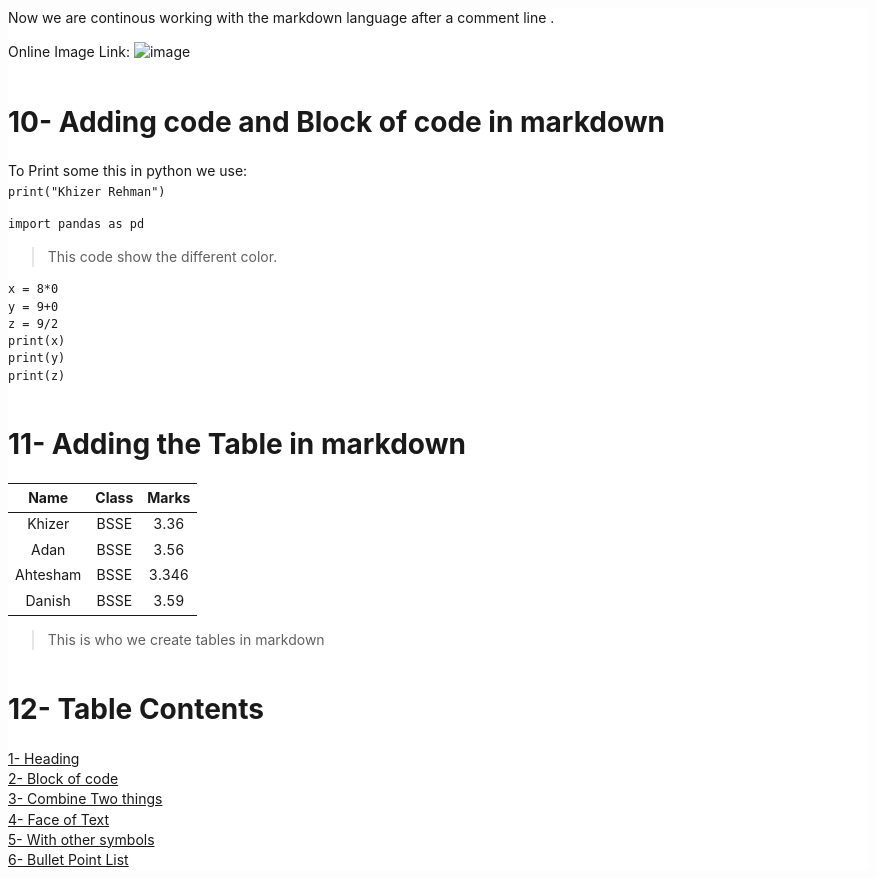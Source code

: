 <p>Now we are continous working with the markdown language after a comment line .</p>
<p>Online Image Link:
<img src="https://www.google.com/search?client=firefox-b-d&amp;sca_esv=e1a2642803475766&amp;sxsrf=ADLYWIK2ySerkGjlVD3NSLDiEgs55Vs1Fw:1730367412515&amp;q=images&amp;udm=2&amp;fbs=AEQNm0Aa4sjWe7Rqy32pFwRj0UkWd8nbOJfsBGGB5IQQO6L3J_86uWOeqwdnV0yaSF-x2jon2iao6KWCaVjfn7ahz_sf_uPKlBgHiXUTxuTOrBgkEHAZKBArNMIg_JaUOYCTVNreNhAlJbFKEmzPuAQkoiBtIhrPYKQR3WHGzgZYwxf2NkHIa-s&amp;sa=X&amp;ved=2ahUKEwi3vdD3qLiJAxXYfKQEHR-NKgEQtKgLegQIERAB&amp;biw=1440&amp;bih=739&amp;dpr=1#vhid=4mPr4ypRNLgWaM&amp;vssid=mosaic" alt="image"></p>
<h1 id="10--adding-code-and-block-of-code-in-markdown">10- Adding code and Block of code  in markdown</h1>
<p>To Print some this in python we use:<br>
<code>print(&quot;Khizer Rehman&quot;)</code></p>
<pre class="hljs"><code><div><span class="hljs-keyword">import</span> pandas <span class="hljs-keyword">as</span> pd
</div></code></pre>
<blockquote>
<p>This code show the different color.</p>
</blockquote>
<pre class="hljs"><code><div>x = <span class="hljs-number">8</span>*<span class="hljs-number">0</span>
y = <span class="hljs-number">9</span>+<span class="hljs-number">0</span>
z = <span class="hljs-number">9</span>/<span class="hljs-number">2</span>
print(x)
print(y)
print(z)
</div></code></pre>
<h1 id="11--adding-the-table-in-markdown">11- Adding the Table in markdown</h1>
<table>
<thead>
<tr>
<th style="text-align:center">Name</th>
<th style="text-align:center">Class</th>
<th style="text-align:center">Marks</th>
</tr>
</thead>
<tbody>
<tr>
<td style="text-align:center">Khizer</td>
<td style="text-align:center">BSSE</td>
<td style="text-align:center">3.36</td>
</tr>
<tr>
<td style="text-align:center">Adan</td>
<td style="text-align:center">BSSE</td>
<td style="text-align:center">3.56</td>
</tr>
<tr>
<td style="text-align:center">Ahtesham</td>
<td style="text-align:center">BSSE</td>
<td style="text-align:center">3.346</td>
</tr>
<tr>
<td style="text-align:center">Danish</td>
<td style="text-align:center">BSSE</td>
<td style="text-align:center">3.59</td>
</tr>
</tbody>
</table>
<blockquote>
<p>This is who we create tables in markdown</p>
</blockquote>
<h1 id="12--table-contents">12- Table Contents</h1>
<p><a href="#1--headings">1- Heading</a><br>
<a href="#2-block-of-code">2- Block of code</a><br>
<a href="#3-combine-two-things">3- Combine Two things</a><br>
<a href="#4--face-of-text">4- Face of Text</a><br>
<a href="#5--with-other-symbols">5- With other symbols</a><br>
<a href="#6--bullet-points-list">6- Bullet Point List</a><br>